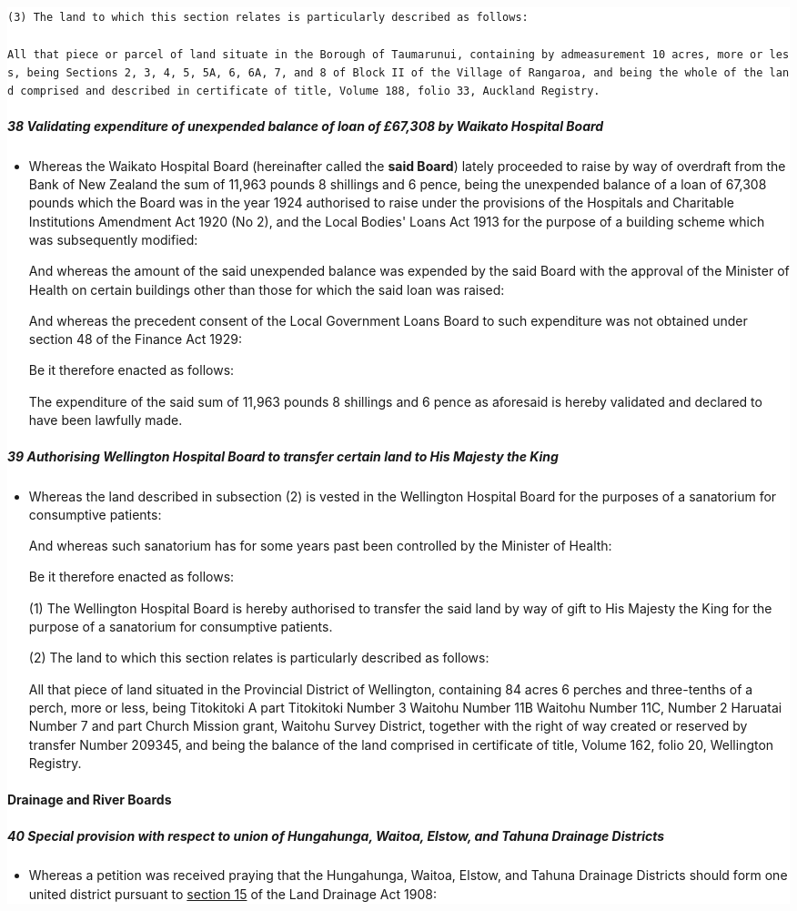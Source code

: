     (3) The land to which this section relates is particularly described as follows:
    
    All that piece or parcel of land situate in the Borough of Taumarunui, containing by admeasurement 10 acres, more or less, being Sections 2, 3, 4, 5, 5A, 6, 6A, 7, and 8 of Block II of the Village of Rangaroa, and being the whole of the land comprised and described in certificate of title, Volume 188, folio 33, Auckland Registry.

##### 38 Validating expenditure of unexpended balance of loan of £67,308 by Waikato Hospital Board
    
*   Whereas the Waikato Hospital Board (hereinafter called the **said Board**) lately proceeded to raise by way of overdraft from the Bank of New Zealand the sum of 11,963 pounds 8 shillings and 6 pence, being the unexpended balance of a loan of 67,308 pounds which the Board was in the year 1924 authorised to raise under the provisions of the Hospitals and Charitable Institutions Amendment Act 1920 (No 2), and the Local Bodies' Loans Act 1913 for the purpose of a building scheme which was subsequently modified:
    
    And whereas the amount of the said unexpended balance was expended by the said Board with the approval of the Minister of Health on certain buildings other than those for which the said loan was raised:
    
    And whereas the precedent consent of the Local Government Loans Board to such expenditure was not obtained under section 48 of the Finance Act 1929:
    
    Be it therefore enacted as follows:
    
    The expenditure of the said sum of 11,963 pounds 8 shillings and 6 pence as aforesaid is hereby validated and declared to have been lawfully made.

##### 39 Authorising Wellington Hospital Board to transfer certain land to His Majesty the King
    
*   Whereas the land described in subsection (2) is vested in the Wellington Hospital Board for the purposes of a sanatorium for consumptive patients:
    
    And whereas such sanatorium has for some years past been controlled by the Minister of Health:
    
    Be it therefore enacted as follows:
    
    (1) The Wellington Hospital Board is hereby authorised to transfer the said land by way of gift to His Majesty the King for the purpose of a sanatorium for consumptive patients.
    
    (2) The land to which this section relates is particularly described as follows:
    
    All that piece of land situated in the Provincial District of Wellington, containing 84 acres 6 perches and three-tenths of a perch, more or less, being Titokitoki A part Titokitoki Number 3 Waitohu Number 11B Waitohu Number 11C, Number 2 Haruatai Number 7 and part Church Mission grant, Waitohu Survey District, together with the right of way created or reserved by transfer Number 209345, and being the balance of the land comprised in certificate of title, Volume 162, folio 20, Wellington Registry.

#### Drainage and River Boards

##### 40 Special provision with respect to union of Hungahunga, Waitoa, Elstow, and Tahuna Drainage Districts
    
*   Whereas a petition was received praying that the Hungahunga, Waitoa, Elstow, and Tahuna Drainage Districts should form one united district pursuant to [section 15][72] of the Land Drainage Act 1908:
    

[0]: http://www.legislation.govt.nz/act/public/1931/0043/latest/link.aspx?id=DLM195466
[1]: http://www.legislation.govt.nz/act/public/1931/0043/latest/whole.html#DLM210899
[2]: http://www.legislation.govt.nz/act/public/1931/0043/latest/whole.html#DLM211701
[3]: http://www.legislation.govt.nz/act/public/1931/0043/latest/whole.html#DLM4372600
[4]: http://www.legislation.govt.nz/act/public/1931/0043/latest/whole.html#DLM211703
[5]: http://www.legislation.govt.nz/act/public/1931/0043/latest/whole.html#DLM211704
[6]: http://www.legislation.govt.nz/act/public/1931/0043/latest/whole.html#DLM211706
[7]: http://www.legislation.govt.nz/act/public/1931/0043/latest/whole.html#DLM211707
[8]: http://www.legislation.govt.nz/act/public/1931/0043/latest/whole.html#DLM211709
[9]: http://www.legislation.govt.nz/act/public/1931/0043/latest/whole.html#DLM211711
[10]: http://www.legislation.govt.nz/act/public/1931/0043/latest/whole.html#DLM4372601
[11]: http://www.legislation.govt.nz/act/public/1931/0043/latest/whole.html#DLM211713
[12]: http://www.legislation.govt.nz/act/public/1931/0043/latest/whole.html#DLM211715
[13]: http://www.legislation.govt.nz/act/public/1931/0043/latest/whole.html#DLM211717
[14]: http://www.legislation.govt.nz/act/public/1931/0043/latest/whole.html#DLM211719
[15]: http://www.legislation.govt.nz/act/public/1931/0043/latest/whole.html#DLM211721
[16]: http://www.legislation.govt.nz/act/public/1931/0043/latest/whole.html#DLM211723
[17]: http://www.legislation.govt.nz/act/public/1931/0043/latest/whole.html#DLM211725
[18]: http://www.legislation.govt.nz/act/public/1931/0043/latest/whole.html#DLM211727
[19]: http://www.legislation.govt.nz/act/public/1931/0043/latest/whole.html#DLM211728
[20]: http://www.legislation.govt.nz/act/public/1931/0043/latest/whole.html#DLM211730
[21]: http://www.legislation.govt.nz/act/public/1931/0043/latest/whole.html#DLM211732
[22]: http://www.legislation.govt.nz/act/public/1931/0043/latest/whole.html#DLM211733
[23]: http://www.legislation.govt.nz/act/public/1931/0043/latest/whole.html#DLM211735
[24]: http://www.legislation.govt.nz/act/public/1931/0043/latest/whole.html#DLM211736
[25]: http://www.legislation.govt.nz/act/public/1931/0043/latest/whole.html#DLM211738
[26]: http://www.legislation.govt.nz/act/public/1931/0043/latest/whole.html#DLM211740
[27]: http://www.legislation.govt.nz/act/public/1931/0043/latest/whole.html#DLM211741
[28]: http://www.legislation.govt.nz/act/public/1931/0043/latest/whole.html#DLM4372602
[29]: http://www.legislation.govt.nz/act/public/1931/0043/latest/whole.html#DLM211744
[30]: http://www.legislation.govt.nz/act/public/1931/0043/latest/whole.html#DLM4372603
[31]: http://www.legislation.govt.nz/act/public/1931/0043/latest/whole.html#DLM211746
[32]: http://www.legislation.govt.nz/act/public/1931/0043/latest/whole.html#DLM211748
[33]: http://www.legislation.govt.nz/act/public/1931/0043/latest/whole.html#DLM211750
[34]: http://www.legislation.govt.nz/act/public/1931/0043/latest/whole.html#DLM211753
[35]: http://www.legislation.govt.nz/act/public/1931/0043/latest/whole.html#DLM211754
[36]: http://www.legislation.govt.nz/act/public/1931/0043/latest/whole.html#DLM4372604
[37]: http://www.legislation.govt.nz/act/public/1931/0043/latest/whole.html#DLM211758
[38]: http://www.legislation.govt.nz/act/public/1931/0043/latest/whole.html#DLM211760
[39]: http://www.legislation.govt.nz/act/public/1931/0043/latest/whole.html#DLM211762
[40]: http://www.legislation.govt.nz/act/public/1931/0043/latest/whole.html#DLM4372605
[41]: http://www.legislation.govt.nz/act/public/1931/0043/latest/whole.html#DLM211764
[42]: http://www.legislation.govt.nz/act/public/1931/0043/latest/whole.html#DLM211765
[43]: http://www.legislation.govt.nz/act/public/1931/0043/latest/whole.html#DLM211767
[44]: http://www.legislation.govt.nz/act/public/1931/0043/latest/whole.html#DLM211769
[45]: http://www.legislation.govt.nz/act/public/1931/0043/latest/whole.html#DLM211770
[46]: http://www.legislation.govt.nz/act/public/1931/0043/latest/whole.html#DLM211772
[47]: http://www.legislation.govt.nz/act/public/1931/0043/latest/whole.html#DLM4372606
[48]: http://www.legislation.govt.nz/act/public/1931/0043/latest/whole.html#DLM211774
[49]: http://www.legislation.govt.nz/act/public/1931/0043/latest/whole.html#DLM211775
[50]: http://www.legislation.govt.nz/act/public/1931/0043/latest/whole.html#DLM211776
[51]: http://www.legislation.govt.nz/act/public/1931/0043/latest/whole.html#DLM4372607
[52]: http://www.legislation.govt.nz/act/public/1931/0043/latest/whole.html#DLM211779
[53]: http://www.legislation.govt.nz/act/public/1931/0043/latest/whole.html#DLM4372608
[54]: http://www.legislation.govt.nz/act/public/1931/0043/latest/whole.html#DLM211781
[55]: http://www.legislation.govt.nz/act/public/1931/0043/latest/whole.html#DLM4372609
[56]: http://www.legislation.govt.nz/act/public/1931/0043/latest/whole.html#DLM211783
[57]: http://www.legislation.govt.nz/act/public/1931/0043/latest/whole.html#DLM211785
[58]: http://www.legislation.govt.nz/act/public/1931/0043/latest/whole.html#DLM211786
[59]: http://www.legislation.govt.nz/act/public/1931/0043/latest/whole.html#DLM211788
[60]: http://www.legislation.govt.nz/act/public/1931/0043/latest/whole.html#DLM211789
[61]: http://www.legislation.govt.nz/act/public/1931/0043/latest/whole.html#DLM211791
[62]: http://www.legislation.govt.nz/act/public/1931/0043/latest/whole.html#DLM4372610
[63]: http://www.legislation.govt.nz/act/public/1931/0043/latest/whole.html#DLM211793
[64]: http://www.legislation.govt.nz/act/public/1931/0043/latest/whole.html#DLM211796
[65]: http://www.legislation.govt.nz/act/public/1931/0043/latest/whole.html#DLM211798
[66]: http://www.legislation.govt.nz/act/public/1931/0043/latest/whole.html#DLM211799
[67]: http://www.legislation.govt.nz/act/public/1931/0043/latest/whole.html#DLM212000
[68]: http://www.legislation.govt.nz/act/public/1931/0043/latest/link.aspx?id=DLM201075
[69]: http://www.legislation.govt.nz/act/public/1931/0043/latest/link.aspx?id=DLM226929
[70]: http://www.legislation.govt.nz/act/public/1931/0043/latest/link.aspx?id=DLM28647
[71]: http://www.legislation.govt.nz/act/public/1931/0043/latest/link.aspx?id=DLM132510
[72]: http://www.legislation.govt.nz/act/public/1931/0043/latest/link.aspx?id=DLM166857
[73]: http://www.legislation.govt.nz/act/public/1931/0043/latest/link.aspx?id=DLM139130
[74]: http://www.legislation.govt.nz/act/public/1931/0043/latest/link.aspx?id=DLM204237
[75]: http://www.legislation.govt.nz/act/public/1931/0043/latest/link.aspx?id=DLM172771
[76]: http://www.legislation.govt.nz/act/public/1931/0043/latest/link.aspx?id=DLM20653
[77]: http://www.legislation.govt.nz/act/public/1931/0043/latest/link.aspx?id=DLM31645
[78]: http://www.pco.parliament.govt.nz/reprints/
[79]: http://www.legislation.govt.nz/act/public/1931/0043/latest/link.aspx?id=DLM195439
[80]: http://www.pco.parliament.govt.nz/editorial-conventions/
[81]: http://www.legislation.govt.nz/act/public/1931/0043/latest/link.aspx?id=DLM195468
[82]: http://www.legislation.govt.nz/act/public/1931/0043/latest/link.aspx?id=DLM195470